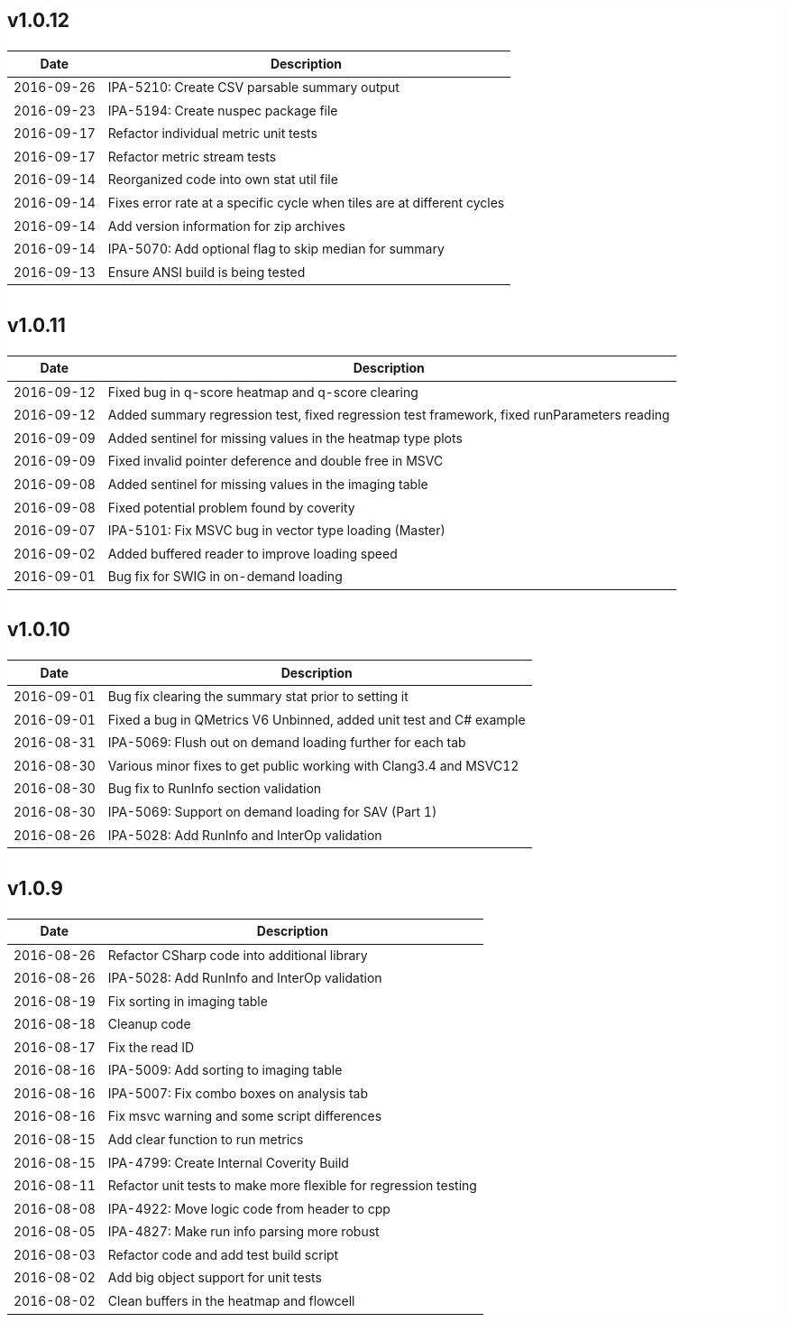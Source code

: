 ## v1.0.12

 Date       | Description                                                             
------------|-------------------------------------------------------------------------
 2016-09-26 | IPA-5210: Create CSV parsable summary output                            
 2016-09-23 | IPA-5194: Create nuspec package file                                    
 2016-09-17 | Refactor individual metric unit tests                                   
 2016-09-17 | Refactor metric stream tests                                            
 2016-09-14 | Reorganized code into own stat util file                                
 2016-09-14 | Fixes error rate at a specific cycle when tiles are at different cycles 
 2016-09-14 | Add version information for zip archives                                
 2016-09-14 | IPA-5070: Add optional flag to skip median for summary                  
 2016-09-13 | Ensure ANSI build is being tested                                       

## v1.0.11

 Date       | Description                                                                                 
------------|---------------------------------------------------------------------------------------------
 2016-09-12 | Fixed bug in q-score heatmap and q-score clearing                                           
 2016-09-12 | Added summary regression test, fixed regression test framework, fixed runParameters reading 
 2016-09-09 | Added sentinel for missing values in the heatmap type plots                                 
 2016-09-09 | Fixed invalid pointer deference and double free in MSVC                                     
 2016-09-08 | Added sentinel for missing values in the imaging table                                      
 2016-09-08 | Fixed potential problem found by coverity                                                   
 2016-09-07 | IPA-5101: Fix MSVC bug in vector type loading (Master)                                      
 2016-09-02 | Added buffered reader to improve loading speed                                              
 2016-09-01 | Bug fix for SWIG in on-demand loading                                                       

## v1.0.10

 Date       | Description                                                         
------------|---------------------------------------------------------------------
 2016-09-01 | Bug fix clearing the summary stat prior to setting it               
 2016-09-01 | Fixed a bug in QMetrics V6 Unbinned, added unit test and C# example 
 2016-08-31 | IPA-5069: Flush out on demand loading further for each tab          
 2016-08-30 | Various minor fixes to get public working with Clang3.4 and MSVC12  
 2016-08-30 | Bug fix to RunInfo section validation                               
 2016-08-30 | IPA-5069: Support on demand loading for SAV (Part 1)                
 2016-08-26 | IPA-5028: Add RunInfo and InterOp validation                        

## v1.0.9

 Date       | Description                                                            
------------|------------------------------------------------------------------------
 2016-08-26 | Refactor CSharp code into additional library                           
 2016-08-26 | IPA-5028: Add RunInfo and InterOp validation                           
 2016-08-19 | Fix sorting in imaging table                                           
 2016-08-18 | Cleanup code                                                           
 2016-08-17 | Fix the read ID                                                        
 2016-08-16 | IPA-5009: Add sorting to imaging table                                 
 2016-08-16 | IPA-5007: Fix combo boxes on analysis tab                              
 2016-08-16 | Fix msvc warning and some script differences                           
 2016-08-15 | Add clear function to run metrics                                      
 2016-08-15 | IPA-4799: Create Internal Coverity Build                               
 2016-08-11 | Refactor unit tests to make more flexible for regression testing       
 2016-08-08 | IPA-4922: Move logic code from header to cpp                           
 2016-08-05 | IPA-4827: Make run info parsing more robust                            
 2016-08-03 | Refactor code and add test build script                                
 2016-08-02 | Add big object support for unit tests                                  
 2016-08-02 | Clean buffers in the heatmap and flowcell                              